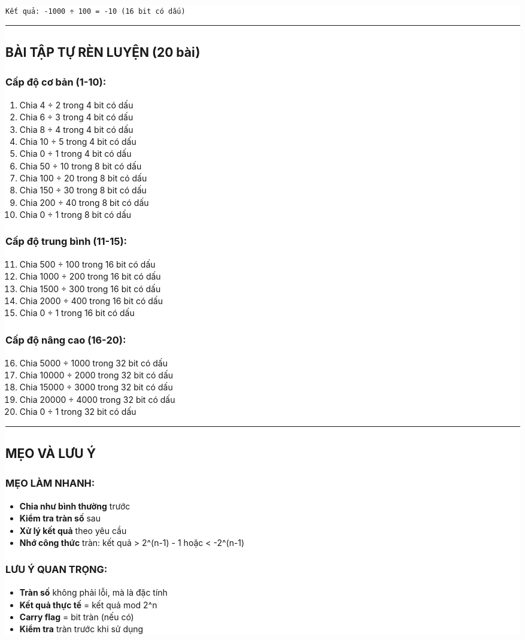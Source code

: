 ```
Kết quả: -1000 ÷ 100 = -10 (16 bit có dấu)
```

---

## BÀI TẬP TỰ RÈN LUYỆN (20 bài)

### Cấp độ cơ bản (1-10):
1. Chia 4 ÷ 2 trong 4 bit có dấu
2. Chia 6 ÷ 3 trong 4 bit có dấu
3. Chia 8 ÷ 4 trong 4 bit có dấu
4. Chia 10 ÷ 5 trong 4 bit có dấu
5. Chia 0 ÷ 1 trong 4 bit có dấu
6. Chia 50 ÷ 10 trong 8 bit có dấu
7. Chia 100 ÷ 20 trong 8 bit có dấu
8. Chia 150 ÷ 30 trong 8 bit có dấu
9. Chia 200 ÷ 40 trong 8 bit có dấu
10. Chia 0 ÷ 1 trong 8 bit có dấu

### Cấp độ trung bình (11-15):
11. Chia 500 ÷ 100 trong 16 bit có dấu
12. Chia 1000 ÷ 200 trong 16 bit có dấu
13. Chia 1500 ÷ 300 trong 16 bit có dấu
14. Chia 2000 ÷ 400 trong 16 bit có dấu
15. Chia 0 ÷ 1 trong 16 bit có dấu

### Cấp độ nâng cao (16-20):
16. Chia 5000 ÷ 1000 trong 32 bit có dấu
17. Chia 10000 ÷ 2000 trong 32 bit có dấu
18. Chia 15000 ÷ 3000 trong 32 bit có dấu
19. Chia 20000 ÷ 4000 trong 32 bit có dấu
20. Chia 0 ÷ 1 trong 32 bit có dấu

---

##  MẸO VÀ LƯU Ý

### MẸO LÀM NHANH:
- **Chia như bình thường** trước
- **Kiểm tra tràn số** sau
- **Xử lý kết quả** theo yêu cầu
- **Nhớ công thức** tràn: kết quả > 2^(n-1) - 1 hoặc < -2^(n-1)

### LƯU Ý QUAN TRỌNG:
- **Tràn số** không phải lỗi, mà là đặc tính
- **Kết quả thực tế** = kết quả mod 2^n
- **Carry flag** = bit tràn (nếu có)
- **Kiểm tra** tràn trước khi sử dụng
